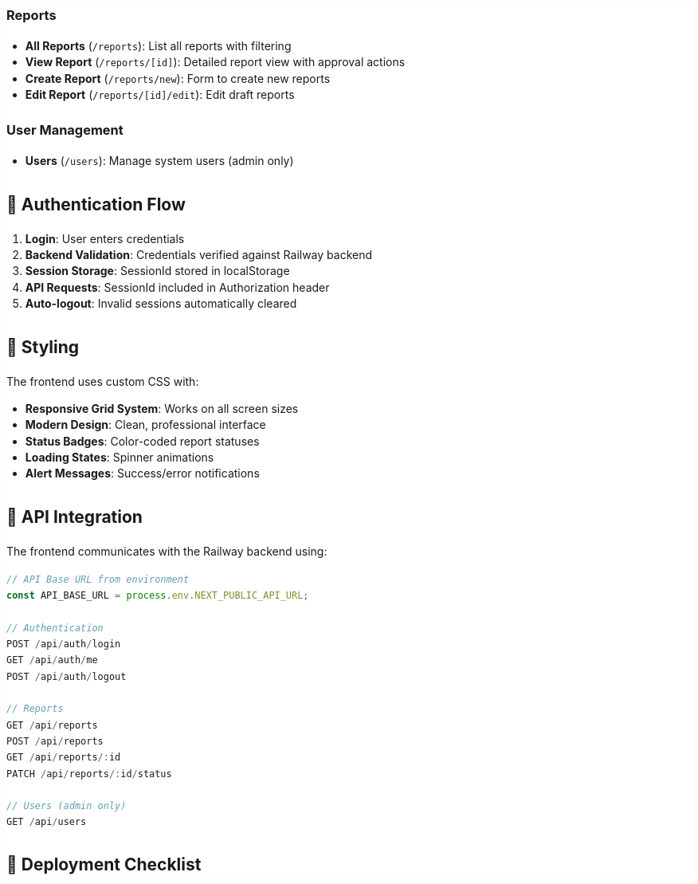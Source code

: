 ### Reports
- **All Reports** (`/reports`): List all reports with filtering
- **View Report** (`/reports/[id]`): Detailed report view with approval actions
- **Create Report** (`/reports/new`): Form to create new reports
- **Edit Report** (`/reports/[id]/edit`): Edit draft reports

### User Management
- **Users** (`/users`): Manage system users (admin only)

## 🔐 Authentication Flow

1. **Login**: User enters credentials
2. **Backend Validation**: Credentials verified against Railway backend
3. **Session Storage**: SessionId stored in localStorage
4. **API Requests**: SessionId included in Authorization header
5. **Auto-logout**: Invalid sessions automatically cleared

## 🎨 Styling

The frontend uses custom CSS with:
- **Responsive Grid System**: Works on all screen sizes
- **Modern Design**: Clean, professional interface
- **Status Badges**: Color-coded report statuses
- **Loading States**: Spinner animations
- **Alert Messages**: Success/error notifications

## 🔧 API Integration

The frontend communicates with the Railway backend using:

```javascript
// API Base URL from environment
const API_BASE_URL = process.env.NEXT_PUBLIC_API_URL;

// Authentication
POST /api/auth/login
GET /api/auth/me
POST /api/auth/logout

// Reports
GET /api/reports
POST /api/reports
GET /api/reports/:id
PATCH /api/reports/:id/status

// Users (admin only)
GET /api/users
```

## 🚀 Deployment Checklist
